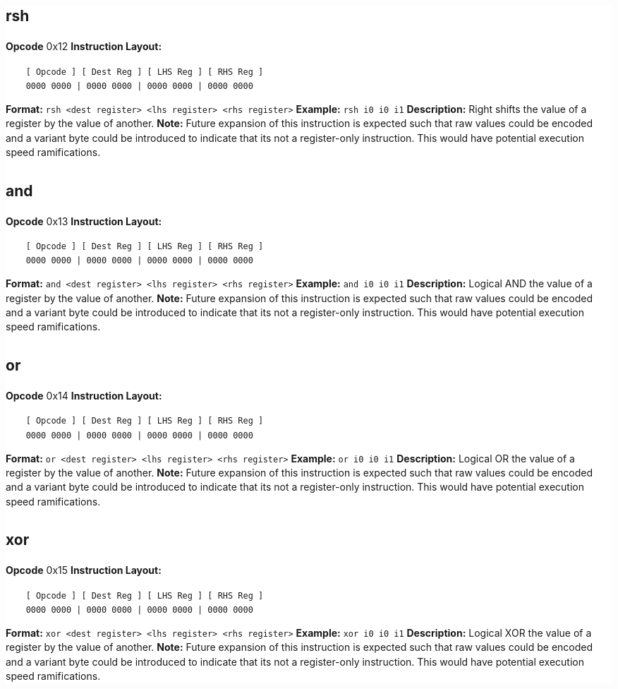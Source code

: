 ## rsh
**Opcode** 0x12
**Instruction Layout:**
```
	[ Opcode ] [ Dest Reg ] [ LHS Reg ] [ RHS Reg ]
	0000 0000 | 0000 0000 | 0000 0000 | 0000 0000 
```
**Format:** `rsh <dest register> <lhs register> <rhs register>`
**Example:**	`rsh i0 i0 i1`
**Description:** Right shifts the value of a register by the value of another.
**Note:** Future expansion of this instruction is expected such that raw values could be encoded and a variant byte could be introduced to indicate that its not a register-only instruction. This would have potential execution speed ramifications. 

## and
**Opcode** 0x13
**Instruction Layout:**
```
	[ Opcode ] [ Dest Reg ] [ LHS Reg ] [ RHS Reg ]
	0000 0000 | 0000 0000 | 0000 0000 | 0000 0000 
```
**Format:** `and <dest register> <lhs register> <rhs register>`
**Example:**	`and i0 i0 i1`
**Description:** Logical AND the value of a register by the value of another.
**Note:** Future expansion of this instruction is expected such that raw values could be encoded and a variant byte could be introduced to indicate that its not a register-only instruction. This would have potential execution speed ramifications. 

## or
**Opcode** 0x14
**Instruction Layout:**
```
	[ Opcode ] [ Dest Reg ] [ LHS Reg ] [ RHS Reg ]
	0000 0000 | 0000 0000 | 0000 0000 | 0000 0000 
```
**Format:** `or <dest register> <lhs register> <rhs register>`
**Example:**	`or i0 i0 i1`
**Description:** Logical OR the value of a register by the value of another.
**Note:** Future expansion of this instruction is expected such that raw values could be encoded and a variant byte could be introduced to indicate that its not a register-only instruction. This would have potential execution speed ramifications. 

## xor
**Opcode** 0x15
**Instruction Layout:**
```
	[ Opcode ] [ Dest Reg ] [ LHS Reg ] [ RHS Reg ]
	0000 0000 | 0000 0000 | 0000 0000 | 0000 0000 
```
**Format:** `xor <dest register> <lhs register> <rhs register>`
**Example:**	`xor i0 i0 i1`
**Description:** Logical XOR the value of a register by the value of another.
**Note:** Future expansion of this instruction is expected such that raw values could be encoded and a variant byte could be introduced to indicate that its not a register-only instruction. This would have potential execution speed ramifications. 
